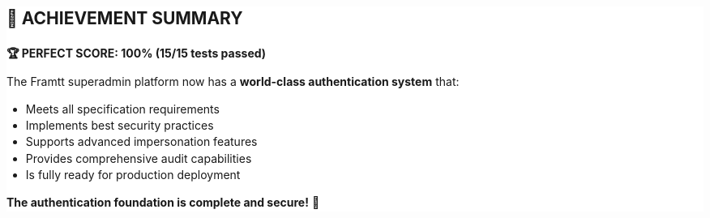 
## 🎉 ACHIEVEMENT SUMMARY

**🏆 PERFECT SCORE: 100% (15/15 tests passed)**

The Framtt superadmin platform now has a **world-class authentication system** that:
- Meets all specification requirements
- Implements best security practices
- Supports advanced impersonation features
- Provides comprehensive audit capabilities
- Is fully ready for production deployment

**The authentication foundation is complete and secure!** 🎉
